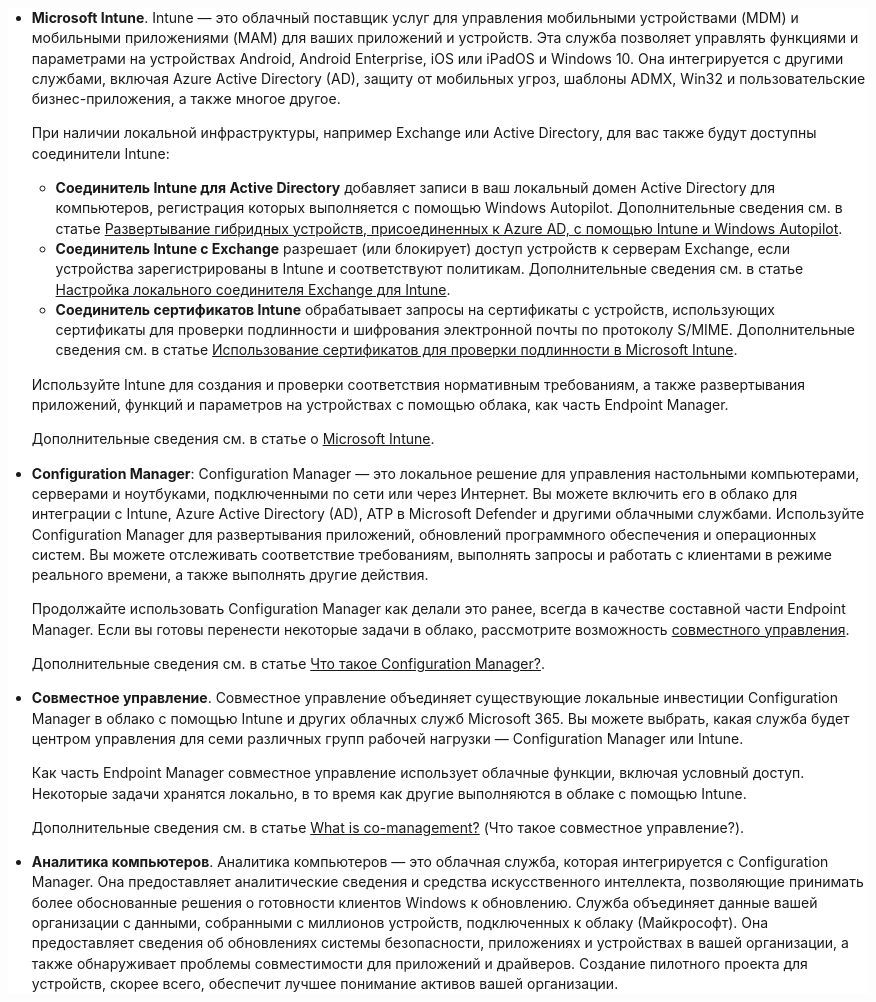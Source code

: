 - **Microsoft Intune**. Intune — это облачный поставщик услуг для управления мобильными устройствами (MDM) и мобильными приложениями (MAM) для ваших приложений и устройств. Эта служба позволяет управлять функциями и параметрами на устройствах Android, Android Enterprise, iOS или iPadOS и Windows 10. Она интегрируется с другими службами, включая Azure Active Directory (AD), защиту от мобильных угроз, шаблоны ADMX, Win32 и пользовательские бизнес-приложения, а также многое другое.

  При наличии локальной инфраструктуры, например Exchange или Active Directory, для вас также будут доступны соединители Intune:

  - **Соединитель Intune для Active Directory** добавляет записи в ваш локальный домен Active Directory для компьютеров, регистрация которых выполняется с помощью Windows Autopilot. Дополнительные сведения см. в статье [Развертывание гибридных устройств, присоединенных к Azure AD, с помощью Intune и Windows Autopilot](/mem/intune/enrollment/windows-autopilot-hybrid).
  - **Соединитель Intune с Exchange** разрешает (или блокирует) доступ устройств к серверам Exchange, если устройства зарегистрированы в Intune и соответствуют политикам. Дополнительные сведения см. в статье [Настройка локального соединителя Exchange для Intune](/mem/intune/protect/exchange-connector-install).
  - **Соединитель сертификатов Intune** обрабатывает запросы на сертификаты с устройств, использующих сертификаты для проверки подлинности и шифрования электронной почты по протоколу S/MIME. Дополнительные сведения см. в статье [Использование сертификатов для проверки подлинности в Microsoft Intune](/mem/intune/protect/certificates-configure).

  Используйте Intune для создания и проверки соответствия нормативным требованиям, а также развертывания приложений, функций и параметров на устройствах с помощью облака, как часть Endpoint Manager.

  Дополнительные сведения см. в статье о [Microsoft Intune](https://docs.microsoft.com/intune/fundamentals/what-is-intune).

- **Configuration Manager**: Configuration Manager — это локальное решение для управления настольными компьютерами, серверами и ноутбуками, подключенными по сети или через Интернет. Вы можете включить его в облако для интеграции с Intune, Azure Active Directory (AD), ATP в Microsoft Defender и другими облачными службами. Используйте Configuration Manager для развертывания приложений, обновлений программного обеспечения и операционных систем. Вы можете отслеживать соответствие требованиям, выполнять запросы и работать с клиентами в режиме реального времени, а также выполнять другие действия.

  Продолжайте использовать Configuration Manager как делали это ранее, всегда в качестве составной части Endpoint Manager. Если вы готовы перенести некоторые задачи в облако, рассмотрите возможность [совместного управления](https://docs.microsoft.com/configmgr/comanage/).

  Дополнительные сведения см. в статье [Что такое Configuration Manager?](https://docs.microsoft.com/configmgr/core/understand/introduction).

- **Совместное управление**. Совместное управление объединяет существующие локальные инвестиции Configuration Manager в облако с помощью Intune и других облачных служб Microsoft 365. Вы можете выбрать, какая служба будет центром управления для семи различных групп рабочей нагрузки — Configuration Manager или Intune.

  Как часть Endpoint Manager совместное управление использует облачные функции, включая условный доступ. Некоторые задачи хранятся локально, в то время как другие выполняются в облаке с помощью Intune.

  Дополнительные сведения см. в статье [What is co-management?](https://docs.microsoft.com/configmgr/comanage/overview) (Что такое совместное управление?).

- **Аналитика компьютеров**. Аналитика компьютеров — это облачная служба, которая интегрируется с Configuration Manager. Она предоставляет аналитические сведения и средства искусственного интеллекта, позволяющие принимать более обоснованные решения о готовности клиентов Windows к обновлению. Служба объединяет данные вашей организации с данными, собранными с миллионов устройств, подключенных к облаку (Майкрософт). Она предоставляет сведения об обновлениях системы безопасности, приложениях и устройствах в вашей организации, а также обнаруживает проблемы совместимости для приложений и драйверов. Создание пилотного проекта для устройств, скорее всего, обеспечит лучшее понимание активов вашей организации.
